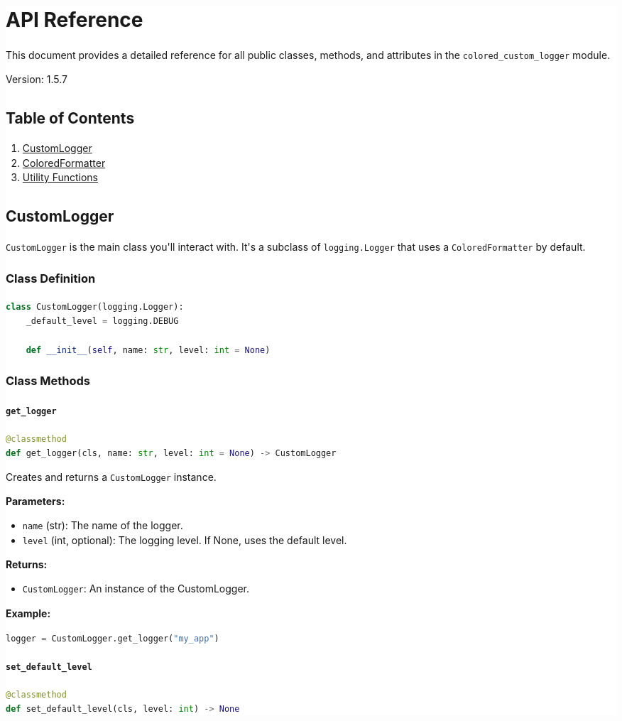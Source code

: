 # API Reference

This document provides a detailed reference for all public classes, methods, and attributes in the `colored_custom_logger` module.

Version: 1.5.7

## Table of Contents

1. [CustomLogger](#customlogger)
2. [ColoredFormatter](#coloredformatter)
3. [Utility Functions](#utility-functions)

## CustomLogger

`CustomLogger` is the main class you'll interact with. It's a subclass of `logging.Logger` that uses a `ColoredFormatter` by default.

### Class Definition
```python
class CustomLogger(logging.Logger):
    _default_level = logging.DEBUG

    def __init__(self, name: str, level: int = None)
```

### Class Methods

#### `get_logger`

```python
@classmethod
def get_logger(cls, name: str, level: int = None) -> CustomLogger
```

Creates and returns a `CustomLogger` instance.

**Parameters:**
- `name` (str): The name of the logger.
- `level` (int, optional): The logging level. If None, uses the default level.

**Returns:**
- `CustomLogger`: An instance of the CustomLogger.

**Example:**
```python
logger = CustomLogger.get_logger("my_app")
```

#### `set_default_level`

```python
@classmethod
def set_default_level(cls, level: int) -> None
```
